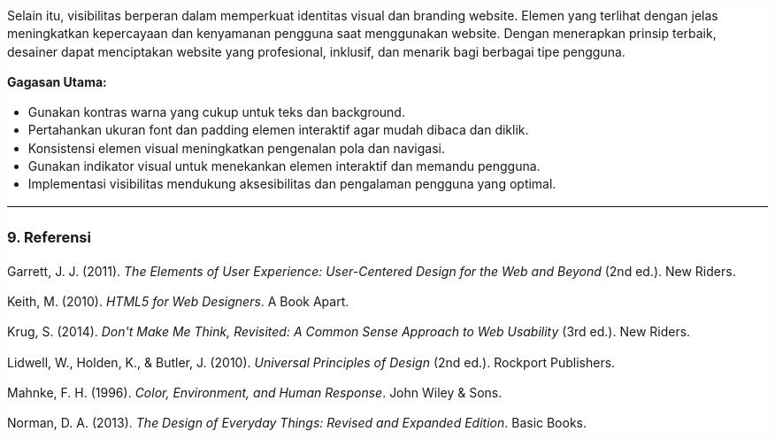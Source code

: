 Selain itu, visibilitas berperan dalam memperkuat identitas visual dan branding website. Elemen yang terlihat dengan jelas meningkatkan kepercayaan dan kenyamanan pengguna saat menggunakan website. Dengan menerapkan prinsip terbaik, desainer dapat menciptakan website yang profesional, inklusif, dan menarik bagi berbagai tipe pengguna.

**Gagasan Utama:**

* Gunakan kontras warna yang cukup untuk teks dan background.
* Pertahankan ukuran font dan padding elemen interaktif agar mudah dibaca dan diklik.
* Konsistensi elemen visual meningkatkan pengenalan pola dan navigasi.
* Gunakan indikator visual untuk menekankan elemen interaktif dan memandu pengguna.
* Implementasi visibilitas mendukung aksesibilitas dan pengalaman pengguna yang optimal.

---

### 9. Referensi

Garrett, J. J. (2011). *The Elements of User Experience: User-Centered Design for the Web and Beyond* (2nd ed.). New Riders.

Keith, M. (2010). *HTML5 for Web Designers*. A Book Apart.

Krug, S. (2014). *Don't Make Me Think, Revisited: A Common Sense Approach to Web Usability* (3rd ed.). New Riders.

Lidwell, W., Holden, K., & Butler, J. (2010). *Universal Principles of Design* (2nd ed.). Rockport Publishers.

Mahnke, F. H. (1996). *Color, Environment, and Human Response*. John Wiley & Sons.

Norman, D. A. (2013). *The Design of Everyday Things: Revised and Expanded Edition*. Basic Books.
